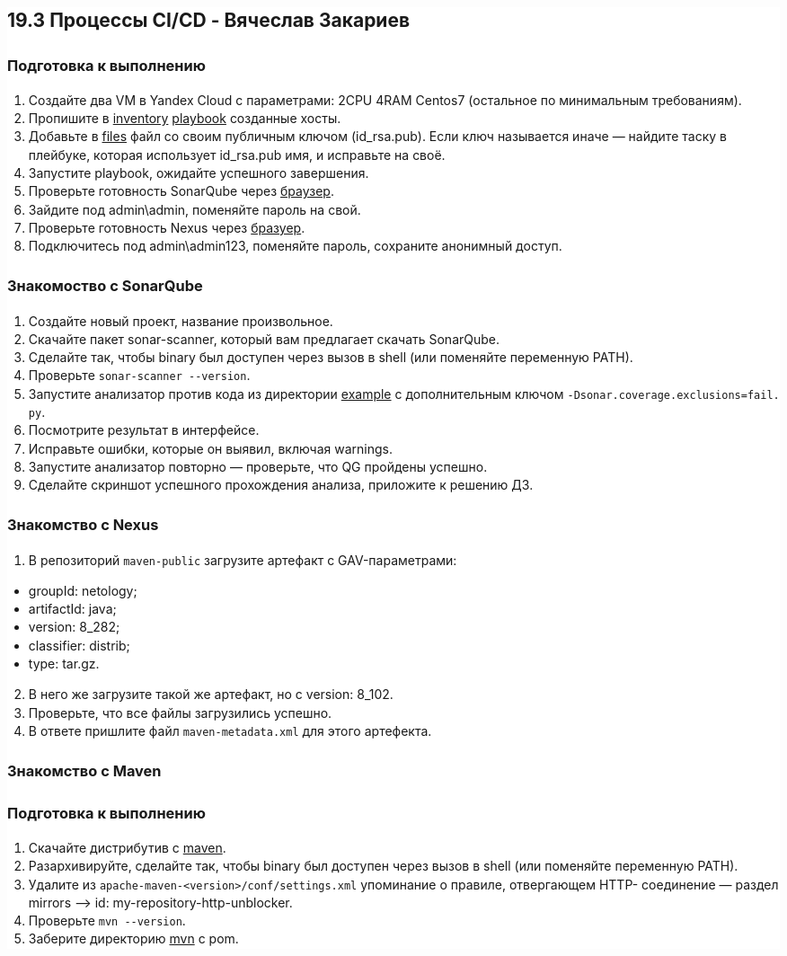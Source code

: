 ## 19.3 Процессы CI/CD - Вячеслав Закариев

### Подготовка к выполнению

1. Создайте два VM в Yandex Cloud с параметрами: 2CPU 4RAM Centos7 (остальное по минимальным требованиям).
2. Пропишите в [inventory](./infrastructure/inventory/hosts.yml) [playbook](./infrastructure/site.yml) созданные хосты.
3. Добавьте в [files](./infrastructure/files/) файл со своим публичным ключом (id_rsa.pub). Если ключ называется иначе — найдите таску в плейбуке, которая использует id_rsa.pub имя, и исправьте на своё.
4. Запустите playbook, ожидайте успешного завершения.
5. Проверьте готовность SonarQube через [браузер](http://localhost:9000).
6. Зайдите под admin\admin, поменяйте пароль на свой.
7.  Проверьте готовность Nexus через [бразуер](http://localhost:8081).
8. Подключитесь под admin\admin123, поменяйте пароль, сохраните анонимный доступ.

### Знакомоство с SonarQube

1. Создайте новый проект, название произвольное.
2. Скачайте пакет sonar-scanner, который вам предлагает скачать SonarQube.
3. Сделайте так, чтобы binary был доступен через вызов в shell (или поменяйте переменную PATH).
4. Проверьте `sonar-scanner --version`.
5. Запустите анализатор против кода из директории [example](./example) с дополнительным ключом `-Dsonar.coverage.exclusions=fail.py`.
6. Посмотрите результат в интерфейсе.
7. Исправьте ошибки, которые он выявил, включая warnings.
8. Запустите анализатор повторно — проверьте, что QG пройдены успешно.
9. Сделайте скриншот успешного прохождения анализа, приложите к решению ДЗ.

### Знакомство с Nexus

1. В репозиторий `maven-public` загрузите артефакт с GAV-параметрами:

 *    groupId: netology;
 *    artifactId: java;
 *    version: 8_282;
 *    classifier: distrib;
 *    type: tar.gz.
   
2. В него же загрузите такой же артефакт, но с version: 8_102.
3. Проверьте, что все файлы загрузились успешно.
4. В ответе пришлите файл `maven-metadata.xml` для этого артефекта.

### Знакомство с Maven

### Подготовка к выполнению

1. Скачайте дистрибутив с [maven](https://maven.apache.org/download.cgi).
2. Разархивируйте, сделайте так, чтобы binary был доступен через вызов в shell (или поменяйте переменную PATH).
3. Удалите из `apache-maven-<version>/conf/settings.xml` упоминание о правиле, отвергающем HTTP- соединение — раздел mirrors —> id: my-repository-http-unblocker.
4. Проверьте `mvn --version`.
5. Заберите директорию [mvn](./mvn) с pom.
